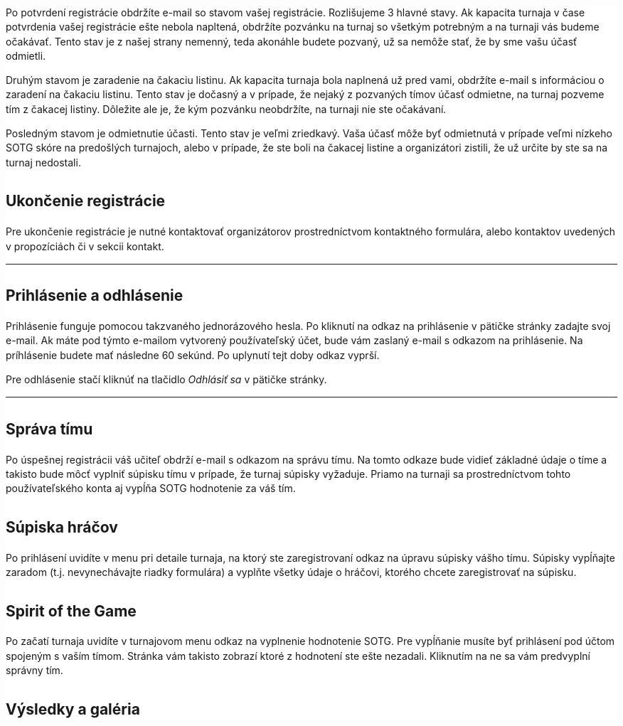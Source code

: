 Po potvrdení registrácie obdržíte e-mail so stavom vašej registrácie. Rozlišujeme 3 hlavné stavy. Ak kapacita turnaja v čase potvrdenia vašej registrácie ešte nebola napltená, obdržíte pozvánku na turnaj so všetkým potrebným a na turnaji vás budeme očakávať. Tento stav je z našej strany nemenný, teda akonáhle budete pozvaný, už sa nemôže stať, že by sme vašu účasť odmietli.

Druhým stavom je zaradenie na čakaciu listinu. Ak kapacita turnaja bola naplnená už pred vami, obdržíte e-mail s informáciou o zaradení na čakaciu listinu. Tento stav je dočasný a v prípade, že nejaký z pozvaných tímov účasť odmietne, na turnaj pozveme tím z čakacej listiny. Dôležite ale je, že kým pozvánku neobdržíte, na turnaji nie ste očakávaní.

Posledným stavom je odmietnutie účasti. Tento stav je veľmi zriedkavý. Vaša účasť môže byť odmietnutá v prípade veľmi nízkeho SOTG skóre na predošlých turnajoch, alebo v prípade, že ste boli na čakacej listine a organizátori zistili, že už určite by ste sa na turnaj nedostali.

## Ukončenie registrácie

Pre ukončenie registrácie je nutné kontaktovať organizátorov prostredníctvom kontaktného formulára, alebo kontaktov uvedených v propozíciách či v sekcii kontakt.

***

## Prihlásenie a odhlásenie

Prihlásenie funguje pomocou takzvaného jednorázového hesla. Po kliknutí na odkaz na prihlásenie v pätičke stránky zadajte svoj e-mail. Ak máte pod týmto e-mailom vytvorený používateľský účet, bude vám zaslaný e-mail s odkazom na prihlásenie. Na príhlásenie budete mať následne 60 sekúnd. Po uplynutí tejt doby odkaz vyprší.

Pre odhlásenie stačí kliknúť na tlačidlo _Odhlásiť sa_ v pätičke stránky.

***

## Správa tímu

Po úspešnej registrácii váš učiteľ obdrží e-mail s odkazom na správu tímu. Na tomto odkaze bude vidieť základné údaje o tíme a takisto bude môcť vyplniť súpisku tímu v prípade, že turnaj súpisky vyžaduje. Priamo na turnaji sa prostredníctvom tohto používateľského konta aj vypĺňa SOTG hodnotenie za váš tím.

## Súpiska hráčov

Po prihlásení uvidíte v menu pri detaile turnaja, na ktorý ste zaregistrovaní odkaz na úpravu súpisky vášho tímu. Súpisky vypĺňajte zaradom (t.j. nevynechávajte riadky formulára) a vyplňte všetky údaje o hráčovi, ktorého chcete zaregistrovať na súpisku.

## Spirit of the Game

Po začatí turnaja uvidíte v turnajovom menu odkaz na vyplnenie hodnotenie SOTG. Pre vypĺňanie musíte byť prihlásení pod účtom spojeným s vaším tímom. Stránka vám takisto zobrazí ktoré z hodnotení ste ešte nezadali. Kliknutím na ne sa vám predvyplní správny tím.

## Výsledky a galéria
